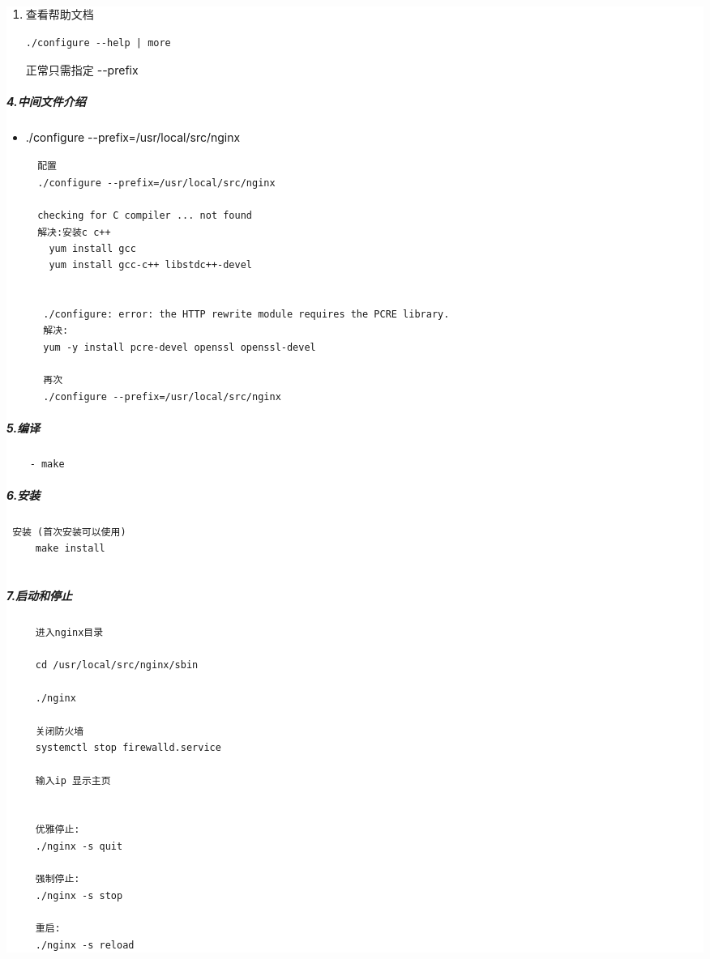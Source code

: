  1. 查看帮助文档
    
    ```
    ./configure --help | more
    
    ```
    
    正常只需指定 --prefix
    
##### 4.中间文件介绍

- ./configure --prefix=/usr/local/src/nginx

  ```
 	配置
    ./configure --prefix=/usr/local/src/nginx
    
    checking for C compiler ... not found
    解决:安装c c++
      yum install gcc
      yum install gcc-c++ libstdc++-devel
      
      
     ./configure: error: the HTTP rewrite module requires the PCRE library.
     解决:
     yum -y install pcre-devel openssl openssl-devel
     
     再次
     ./configure --prefix=/usr/local/src/nginx

  ```

##### 5.编译

```
    - make
```


##### 6.安装

```
 安装 (首次安装可以使用)
     make install
         
```


##### 7.启动和停止
```
     进入nginx目录
     
     cd /usr/local/src/nginx/sbin
     
     ./nginx
     
     关闭防火墙
     systemctl stop firewalld.service
     
     输入ip 显示主页
     
     
     优雅停止:
     ./nginx -s quit
     
     强制停止:
     ./nginx -s stop
     
     重启:
     ./nginx -s reload
```